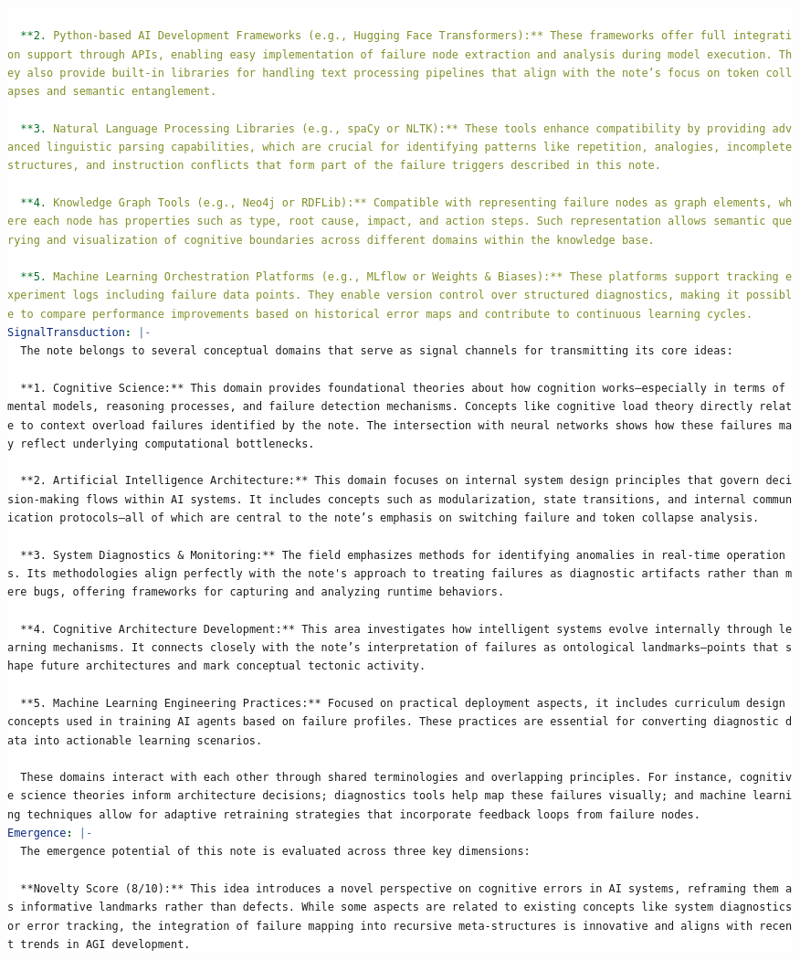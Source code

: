 ```yaml

  **2. Python-based AI Development Frameworks (e.g., Hugging Face Transformers):** These frameworks offer full integration support through APIs, enabling easy implementation of failure node extraction and analysis during model execution. They also provide built-in libraries for handling text processing pipelines that align with the note’s focus on token collapses and semantic entanglement.

  **3. Natural Language Processing Libraries (e.g., spaCy or NLTK):** These tools enhance compatibility by providing advanced linguistic parsing capabilities, which are crucial for identifying patterns like repetition, analogies, incomplete structures, and instruction conflicts that form part of the failure triggers described in this note.

  **4. Knowledge Graph Tools (e.g., Neo4j or RDFLib):** Compatible with representing failure nodes as graph elements, where each node has properties such as type, root cause, impact, and action steps. Such representation allows semantic querying and visualization of cognitive boundaries across different domains within the knowledge base.

  **5. Machine Learning Orchestration Platforms (e.g., MLflow or Weights & Biases):** These platforms support tracking experiment logs including failure data points. They enable version control over structured diagnostics, making it possible to compare performance improvements based on historical error maps and contribute to continuous learning cycles.
SignalTransduction: |-
  The note belongs to several conceptual domains that serve as signal channels for transmitting its core ideas:

  **1. Cognitive Science:** This domain provides foundational theories about how cognition works—especially in terms of mental models, reasoning processes, and failure detection mechanisms. Concepts like cognitive load theory directly relate to context overload failures identified by the note. The intersection with neural networks shows how these failures may reflect underlying computational bottlenecks.

  **2. Artificial Intelligence Architecture:** This domain focuses on internal system design principles that govern decision-making flows within AI systems. It includes concepts such as modularization, state transitions, and internal communication protocols—all of which are central to the note’s emphasis on switching failure and token collapse analysis.

  **3. System Diagnostics & Monitoring:** The field emphasizes methods for identifying anomalies in real-time operations. Its methodologies align perfectly with the note's approach to treating failures as diagnostic artifacts rather than mere bugs, offering frameworks for capturing and analyzing runtime behaviors.

  **4. Cognitive Architecture Development:** This area investigates how intelligent systems evolve internally through learning mechanisms. It connects closely with the note’s interpretation of failures as ontological landmarks—points that shape future architectures and mark conceptual tectonic activity.

  **5. Machine Learning Engineering Practices:** Focused on practical deployment aspects, it includes curriculum design concepts used in training AI agents based on failure profiles. These practices are essential for converting diagnostic data into actionable learning scenarios.

  These domains interact with each other through shared terminologies and overlapping principles. For instance, cognitive science theories inform architecture decisions; diagnostics tools help map these failures visually; and machine learning techniques allow for adaptive retraining strategies that incorporate feedback loops from failure nodes.
Emergence: |-
  The emergence potential of this note is evaluated across three key dimensions:

  **Novelty Score (8/10):** This idea introduces a novel perspective on cognitive errors in AI systems, reframing them as informative landmarks rather than defects. While some aspects are related to existing concepts like system diagnostics or error tracking, the integration of failure mapping into recursive meta-structures is innovative and aligns with recent trends in AGI development.

```